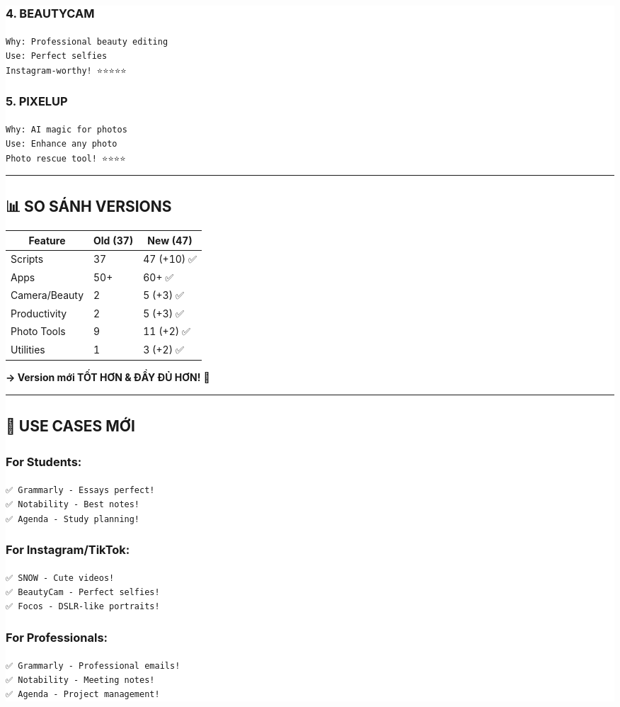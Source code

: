 ### 4. **BEAUTYCAM**
```
Why: Professional beauty editing
Use: Perfect selfies
Instagram-worthy! ⭐⭐⭐⭐⭐
```

### 5. **PIXELUP**
```
Why: AI magic for photos
Use: Enhance any photo
Photo rescue tool! ⭐⭐⭐⭐
```

---

## 📊 SO SÁNH VERSIONS

| Feature | Old (37) | New (47) |
|---------|----------|----------|
| Scripts | 37 | 47 (+10) ✅ |
| Apps | 50+ | 60+ ✅ |
| Camera/Beauty | 2 | 5 (+3) ✅ |
| Productivity | 2 | 5 (+3) ✅ |
| Photo Tools | 9 | 11 (+2) ✅ |
| Utilities | 1 | 3 (+2) ✅ |

**→ Version mới TỐT HƠN & ĐẦY ĐỦ HƠN!** 🎁

---

## 🎯 USE CASES MỚI

### For Students:
```
✅ Grammarly - Essays perfect!
✅ Notability - Best notes!
✅ Agenda - Study planning!
```

### For Instagram/TikTok:
```
✅ SNOW - Cute videos!
✅ BeautyCam - Perfect selfies!
✅ Focos - DSLR-like portraits!
```

### For Professionals:
```
✅ Grammarly - Professional emails!
✅ Notability - Meeting notes!
✅ Agenda - Project management!
```
